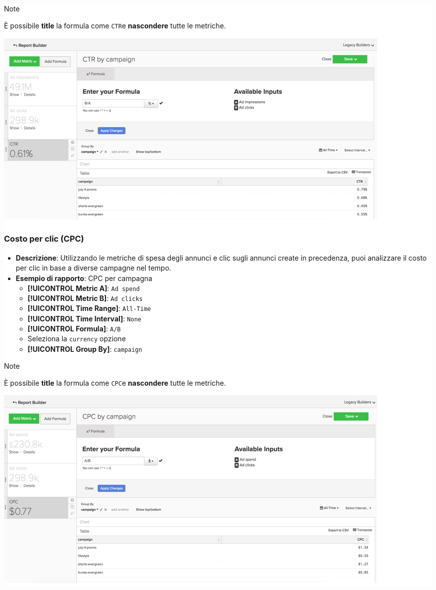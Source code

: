 >[!NOTE]
>
>È possibile **title** la formula come `CTR`e **nascondere** tutte le metriche.

![CTR](../../assets/CTR.png)

### Costo per clic (CPC)

* **Descrizione**: Utilizzando le metriche di spesa degli annunci e clic sugli annunci create in precedenza, puoi analizzare il costo per clic in base a diverse campagne nel tempo.
* **Esempio di rapporto**: CPC per campagna
   * **[!UICONTROL Metric A]**: `Ad spend`
   * **[!UICONTROL Metric B]**: `Ad clicks`
   * **[!UICONTROL Time Range]**: `All-Time`
   * **[!UICONTROL Time Interval]**: `None`
   * **[!UICONTROL Formula]**: `A/B`
   * Seleziona la `currency` opzione
   * **[!UICONTROL Group By]**: `campaign`

>[!NOTE]
>
>È possibile **title** la formula come `CPC`e **nascondere** tutte le metriche.

![CPC](../../assets/CPC.png)
